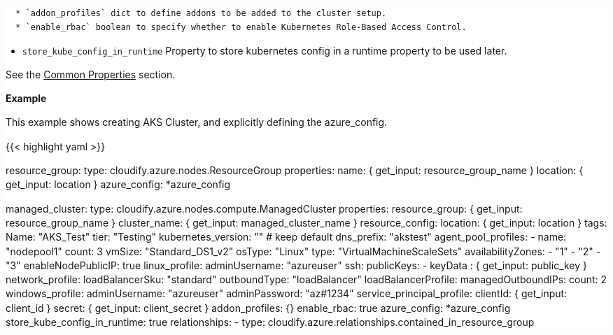       * `addon_profiles` dict to define addons to be added to the cluster setup.
      * `enable_rbac` boolean to specify whether to enable Kubernetes Role-Based Access Control.
  * `store_kube_config_in_runtime` Property to store kubernetes config in a runtime property to be used later.

See the [Common Properties](#common-properties) section.

**Example**

This example shows creating AKS Cluster, and explicitly defining the azure_config.

{{< highlight  yaml  >}}

  resource_group:
  type: cloudify.azure.nodes.ResourceGroup
  properties:
    name: { get_input: resource_group_name }
    location: { get_input: location }
    azure_config: *azure_config

  managed_cluster:
    type: cloudify.azure.nodes.compute.ManagedCluster
    properties:
      resource_group: { get_input: resource_group_name }
      cluster_name: { get_input: managed_cluster_name }
      resource_config:
        location: { get_input: location }
        tags:
          Name: "AKS_Test"
          tier: "Testing"
        kubernetes_version: "" # keep default
        dns_prefix: "akstest"
        agent_pool_profiles:
          - name: "nodepool1"
            count: 3
            vmSize: "Standard_DS1_v2"
            osType: "Linux"
            type: "VirtualMachineScaleSets"
            availabilityZones:
              - "1"
              - "2"
              - "3"
            enableNodePublicIP: true
        linux_profile:
          adminUsername: "azureuser"
          ssh:
            publicKeys:
              - keyData : { get_input: public_key }
        network_profile:
          loadBalancerSku: "standard"
          outboundType: "loadBalancer"
          loadBalancerProfile:
            managedOutboundIPs:
              count: 2
        windows_profile:
          adminUsername: "azureuser"
          adminPassword: "az#1234"
        service_principal_profile:
          clientId: { get_input: client_id }
          secret: { get_input: client_secret }
        addon_profiles: {}
        enable_rbac: true
      azure_config: *azure_config
      store_kube_config_in_runtime: true
    relationships:
    - type: cloudify.azure.relationships.contained_in_resource_group